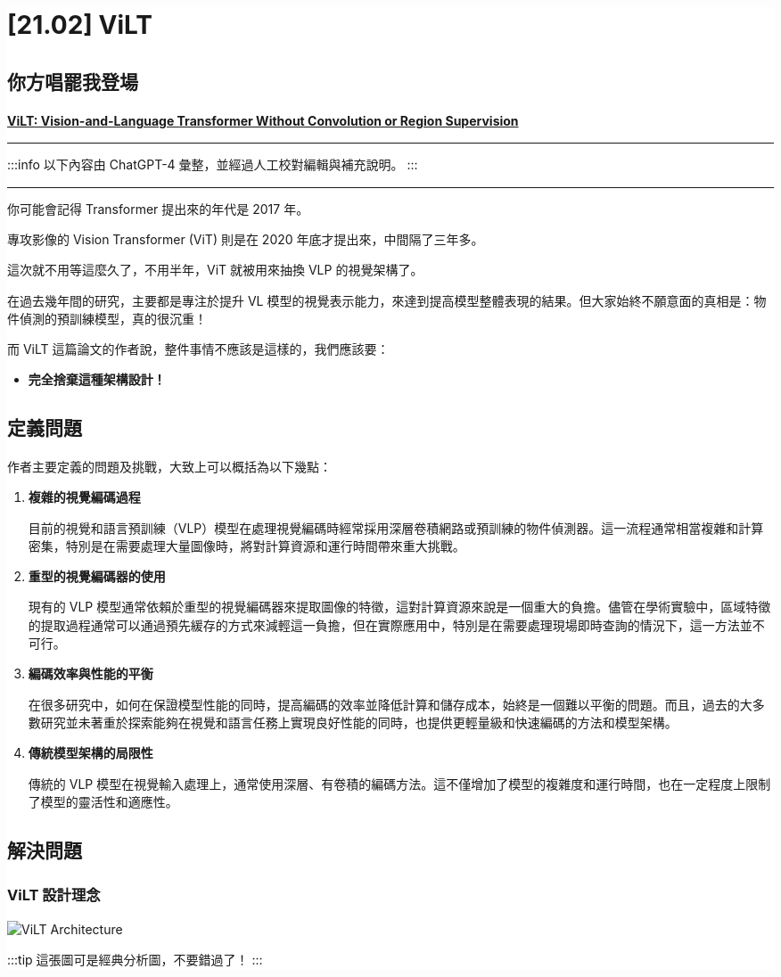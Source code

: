 # [21.02] ViLT

## 你方唱罷我登場

[**ViLT: Vision-and-Language Transformer Without Convolution or Region Supervision**](https://arxiv.org/abs/2102.03334)

---

:::info
以下內容由 ChatGPT-4 彙整，並經過人工校對編輯與補充說明。
:::

---

你可能會記得 Transformer 提出來的年代是 2017 年。

專攻影像的 Vision Transformer (ViT) 則是在 2020 年底才提出來，中間隔了三年多。

這次就不用等這麼久了，不用半年，ViT 就被用來抽換 VLP 的視覺架構了。

在過去幾年間的研究，主要都是專注於提升 VL 模型的視覺表示能力，來達到提高模型整體表現的結果。但大家始終不願意面的真相是：物件偵測的預訓練模型，真的很沉重！

而 ViLT 這篇論文的作者說，整件事情不應該是這樣的，我們應該要：

- **完全捨棄這種架構設計！**

## 定義問題

作者主要定義的問題及挑戰，大致上可以概括為以下幾點：

1. **複雜的視覺編碼過程**

   目前的視覺和語言預訓練（VLP）模型在處理視覺編碼時經常採用深層卷積網路或預訓練的物件偵測器。這一流程通常相當複雜和計算密集，特別是在需要處理大量圖像時，將對計算資源和運行時間帶來重大挑戰。

2. **重型的視覺編碼器的使用**

   現有的 VLP 模型通常依賴於重型的視覺編碼器來提取圖像的特徵，這對計算資源來說是一個重大的負擔。儘管在學術實驗中，區域特徵的提取過程通常可以通過預先緩存的方式來減輕這一負擔，但在實際應用中，特別是在需要處理現場即時查詢的情況下，這一方法並不可行。

3. **編碼效率與性能的平衡**

   在很多研究中，如何在保證模型性能的同時，提高編碼的效率並降低計算和儲存成本，始終是一個難以平衡的問題。而且，過去的大多數研究並未著重於探索能夠在視覺和語言任務上實現良好性能的同時，也提供更輕量級和快速編碼的方法和模型架構。

4. **傳統模型架構的局限性**

   傳統的 VLP 模型在視覺輸入處理上，通常使用深層、有卷積的編碼方法。這不僅增加了模型的複雜度和運行時間，也在一定程度上限制了模型的靈活性和適應性。

## 解決問題

### ViLT 設計理念

![ViLT Architecture](./img/vilt_2.jpg)

:::tip
這張圖可是經典分析圖，不要錯過了！
:::
